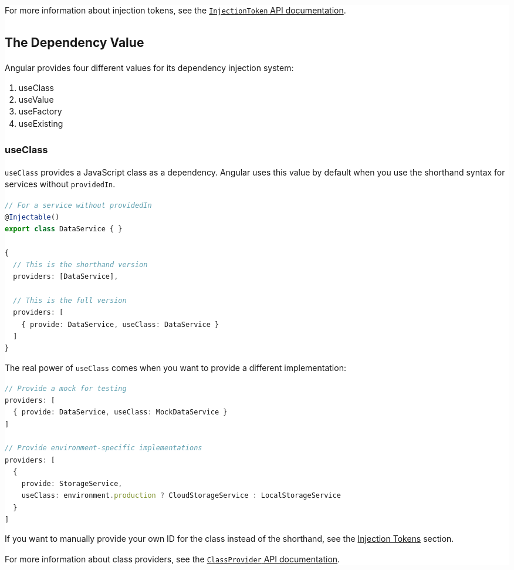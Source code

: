 For more information about injection tokens, see the [`InjectionToken` API documentation](api/core/InjectionToken).

## The Dependency Value

Angular provides four different values for its dependency injection system:

1. useClass
2. useValue
3. useFactory
4. useExisting

### useClass

`useClass` provides a JavaScript class as a dependency. Angular uses this value by default when you use the shorthand syntax for services without `providedIn`.

```ts
// For a service without providedIn
@Injectable()
export class DataService { }

{
  // This is the shorthand version
  providers: [DataService],

  // This is the full version
  providers: [
    { provide: DataService, useClass: DataService }
  ]
}
```

The real power of `useClass` comes when you want to provide a different implementation:

```ts
// Provide a mock for testing
providers: [
  { provide: DataService, useClass: MockDataService }
]

// Provide environment-specific implementations
providers: [
  {
    provide: StorageService,
    useClass: environment.production ? CloudStorageService : LocalStorageService
  }
]
```

If you want to manually provide your own ID for the class instead of the shorthand, see the [Injection Tokens](#injection-tokens) section.

For more information about class providers, see the [`ClassProvider` API documentation](api/core/ClassProvider).
